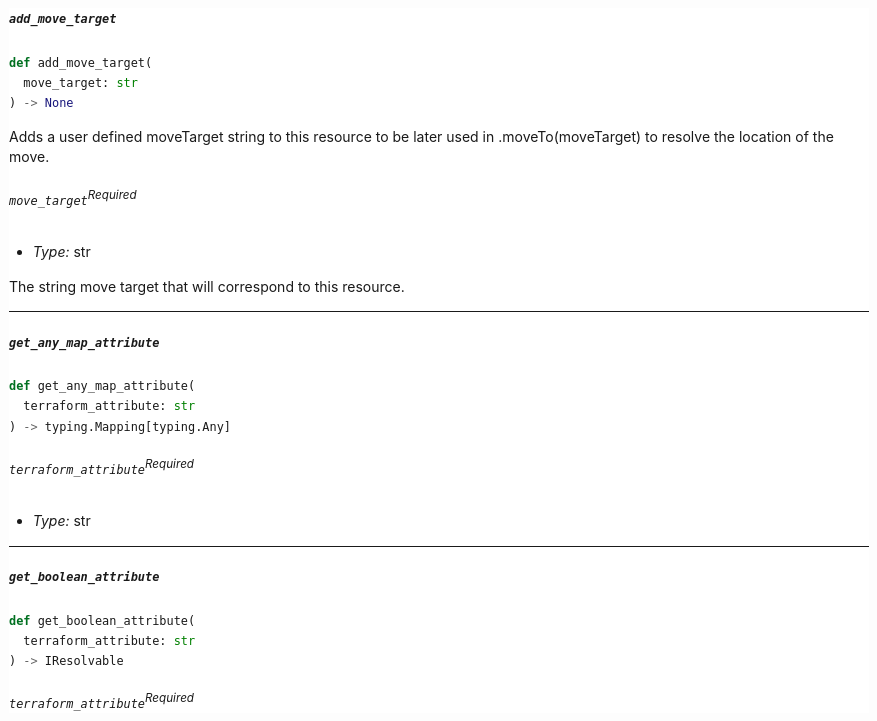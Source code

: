 ##### `add_move_target` <a name="add_move_target" id="@cdktf/provider-azurerm.iotSecuritySolution.IotSecuritySolution.addMoveTarget"></a>

```python
def add_move_target(
  move_target: str
) -> None
```

Adds a user defined moveTarget string to this resource to be later used in .moveTo(moveTarget) to resolve the location of the move.

###### `move_target`<sup>Required</sup> <a name="move_target" id="@cdktf/provider-azurerm.iotSecuritySolution.IotSecuritySolution.addMoveTarget.parameter.moveTarget"></a>

- *Type:* str

The string move target that will correspond to this resource.

---

##### `get_any_map_attribute` <a name="get_any_map_attribute" id="@cdktf/provider-azurerm.iotSecuritySolution.IotSecuritySolution.getAnyMapAttribute"></a>

```python
def get_any_map_attribute(
  terraform_attribute: str
) -> typing.Mapping[typing.Any]
```

###### `terraform_attribute`<sup>Required</sup> <a name="terraform_attribute" id="@cdktf/provider-azurerm.iotSecuritySolution.IotSecuritySolution.getAnyMapAttribute.parameter.terraformAttribute"></a>

- *Type:* str

---

##### `get_boolean_attribute` <a name="get_boolean_attribute" id="@cdktf/provider-azurerm.iotSecuritySolution.IotSecuritySolution.getBooleanAttribute"></a>

```python
def get_boolean_attribute(
  terraform_attribute: str
) -> IResolvable
```

###### `terraform_attribute`<sup>Required</sup> <a name="terraform_attribute" id="@cdktf/provider-azurerm.iotSecuritySolution.IotSecuritySolution.getBooleanAttribute.parameter.terraformAttribute"></a>
